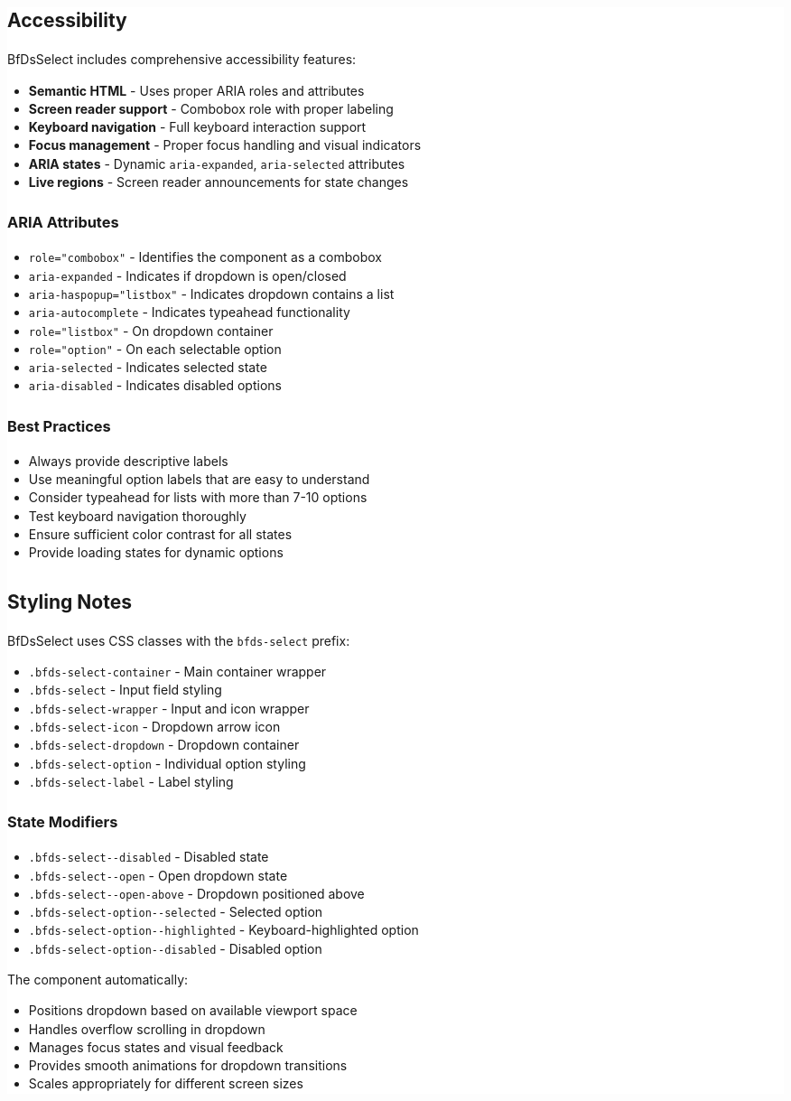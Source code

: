 ## Accessibility

BfDsSelect includes comprehensive accessibility features:

- **Semantic HTML** - Uses proper ARIA roles and attributes
- **Screen reader support** - Combobox role with proper labeling
- **Keyboard navigation** - Full keyboard interaction support
- **Focus management** - Proper focus handling and visual indicators
- **ARIA states** - Dynamic `aria-expanded`, `aria-selected` attributes
- **Live regions** - Screen reader announcements for state changes

### ARIA Attributes

- `role="combobox"` - Identifies the component as a combobox
- `aria-expanded` - Indicates if dropdown is open/closed
- `aria-haspopup="listbox"` - Indicates dropdown contains a list
- `aria-autocomplete` - Indicates typeahead functionality
- `role="listbox"` - On dropdown container
- `role="option"` - On each selectable option
- `aria-selected` - Indicates selected state
- `aria-disabled` - Indicates disabled options

### Best Practices

- Always provide descriptive labels
- Use meaningful option labels that are easy to understand
- Consider typeahead for lists with more than 7-10 options
- Test keyboard navigation thoroughly
- Ensure sufficient color contrast for all states
- Provide loading states for dynamic options

## Styling Notes

BfDsSelect uses CSS classes with the `bfds-select` prefix:

- `.bfds-select-container` - Main container wrapper
- `.bfds-select` - Input field styling
- `.bfds-select-wrapper` - Input and icon wrapper
- `.bfds-select-icon` - Dropdown arrow icon
- `.bfds-select-dropdown` - Dropdown container
- `.bfds-select-option` - Individual option styling
- `.bfds-select-label` - Label styling

### State Modifiers

- `.bfds-select--disabled` - Disabled state
- `.bfds-select--open` - Open dropdown state
- `.bfds-select--open-above` - Dropdown positioned above
- `.bfds-select-option--selected` - Selected option
- `.bfds-select-option--highlighted` - Keyboard-highlighted option
- `.bfds-select-option--disabled` - Disabled option

The component automatically:

- Positions dropdown based on available viewport space
- Handles overflow scrolling in dropdown
- Manages focus states and visual feedback
- Provides smooth animations for dropdown transitions
- Scales appropriately for different screen sizes
